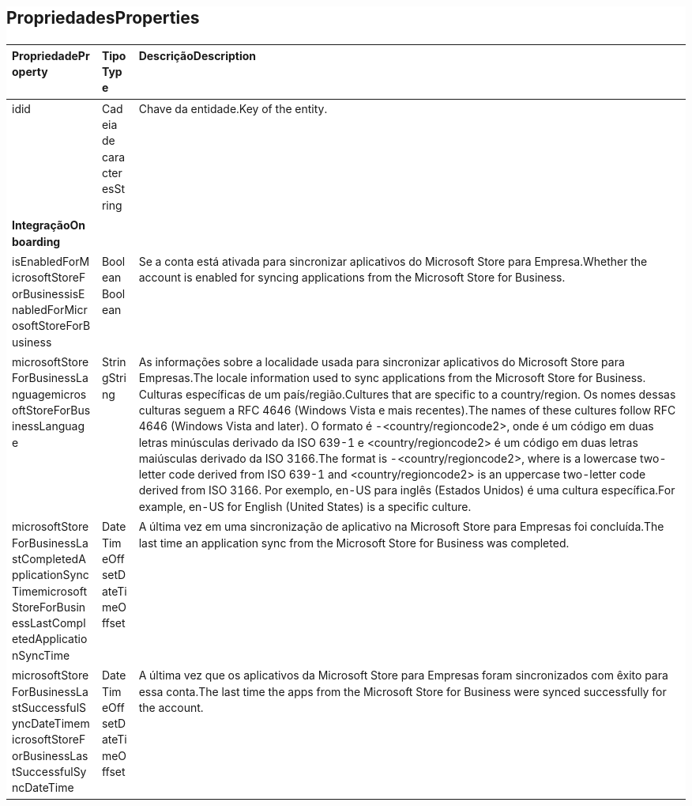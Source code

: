 ## <a name="properties"></a><span data-ttu-id="342da-120">Propriedades</span><span class="sxs-lookup"><span data-stu-id="342da-120">Properties</span></span>
|<span data-ttu-id="342da-121">Propriedade</span><span class="sxs-lookup"><span data-stu-id="342da-121">Property</span></span>|<span data-ttu-id="342da-122">Tipo</span><span class="sxs-lookup"><span data-stu-id="342da-122">Type</span></span>|<span data-ttu-id="342da-123">Descrição</span><span class="sxs-lookup"><span data-stu-id="342da-123">Description</span></span>|
|:---|:---|:---|
|<span data-ttu-id="342da-124">id</span><span class="sxs-lookup"><span data-stu-id="342da-124">id</span></span>|<span data-ttu-id="342da-125">Cadeia de caracteres</span><span class="sxs-lookup"><span data-stu-id="342da-125">String</span></span>|<span data-ttu-id="342da-126">Chave da entidade.</span><span class="sxs-lookup"><span data-stu-id="342da-126">Key of the entity.</span></span>|
|<span data-ttu-id="342da-127">**Integração**</span><span class="sxs-lookup"><span data-stu-id="342da-127">**Onboarding**</span></span>|
|<span data-ttu-id="342da-128">isEnabledForMicrosoftStoreForBusiness</span><span class="sxs-lookup"><span data-stu-id="342da-128">isEnabledForMicrosoftStoreForBusiness</span></span>|<span data-ttu-id="342da-129">Boolean</span><span class="sxs-lookup"><span data-stu-id="342da-129">Boolean</span></span>|<span data-ttu-id="342da-130">Se a conta está ativada para sincronizar aplicativos do Microsoft Store para Empresa.</span><span class="sxs-lookup"><span data-stu-id="342da-130">Whether the account is enabled for syncing applications from the Microsoft Store for Business.</span></span>|
|<span data-ttu-id="342da-131">microsoftStoreForBusinessLanguage</span><span class="sxs-lookup"><span data-stu-id="342da-131">microsoftStoreForBusinessLanguage</span></span>|<span data-ttu-id="342da-132">String</span><span class="sxs-lookup"><span data-stu-id="342da-132">String</span></span>|<span data-ttu-id="342da-133">As informações sobre a localidade usada para sincronizar aplicativos do Microsoft Store para Empresas.</span><span class="sxs-lookup"><span data-stu-id="342da-133">The locale information used to sync applications from the Microsoft Store for Business.</span></span> <span data-ttu-id="342da-134">Culturas específicas de um país/região.</span><span class="sxs-lookup"><span data-stu-id="342da-134">Cultures that are specific to a country/region.</span></span> <span data-ttu-id="342da-135">Os nomes dessas culturas seguem a RFC 4646 (Windows Vista e mais recentes).</span><span class="sxs-lookup"><span data-stu-id="342da-135">The names of these cultures follow RFC 4646 (Windows Vista and later).</span></span> <span data-ttu-id="342da-136">O formato é <languagecode2>-<country/regioncode2>, onde <languagecode2> é um código em duas letras minúsculas derivado da ISO 639-1 e <country/regioncode2> é um código em duas letras maiúsculas derivado da ISO 3166.</span><span class="sxs-lookup"><span data-stu-id="342da-136">The format is <languagecode2>-<country/regioncode2>, where <languagecode2> is a lowercase two-letter code derived from ISO 639-1 and <country/regioncode2> is an uppercase two-letter code derived from ISO 3166.</span></span> <span data-ttu-id="342da-137">Por exemplo, en-US para inglês (Estados Unidos) é uma cultura específica.</span><span class="sxs-lookup"><span data-stu-id="342da-137">For example, en-US for English (United States) is a specific culture.</span></span>|
|<span data-ttu-id="342da-138">microsoftStoreForBusinessLastCompletedApplicationSyncTime</span><span class="sxs-lookup"><span data-stu-id="342da-138">microsoftStoreForBusinessLastCompletedApplicationSyncTime</span></span>|<span data-ttu-id="342da-139">DateTimeOffset</span><span class="sxs-lookup"><span data-stu-id="342da-139">DateTimeOffset</span></span>|<span data-ttu-id="342da-140">A última vez em uma sincronização de aplicativo na Microsoft Store para Empresas foi concluída.</span><span class="sxs-lookup"><span data-stu-id="342da-140">The last time an application sync from the Microsoft Store for Business was completed.</span></span>|
|<span data-ttu-id="342da-141">microsoftStoreForBusinessLastSuccessfulSyncDateTime</span><span class="sxs-lookup"><span data-stu-id="342da-141">microsoftStoreForBusinessLastSuccessfulSyncDateTime</span></span>|<span data-ttu-id="342da-142">DateTimeOffset</span><span class="sxs-lookup"><span data-stu-id="342da-142">DateTimeOffset</span></span>|<span data-ttu-id="342da-143">A última vez que os aplicativos da Microsoft Store para Empresas foram sincronizados com êxito para essa conta.</span><span class="sxs-lookup"><span data-stu-id="342da-143">The last time the apps from the Microsoft Store for Business were synced successfully for the account.</span></span>|